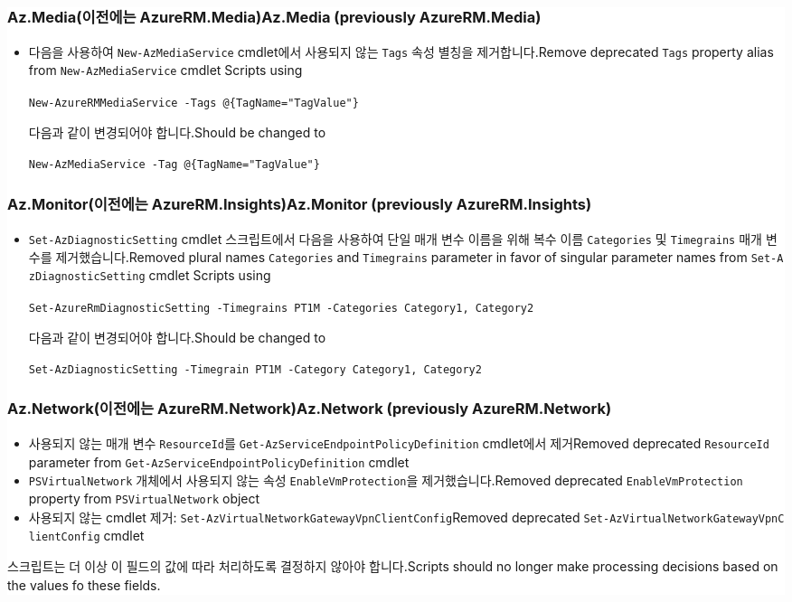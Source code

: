 ### <a name="azmedia-previously-azurermmedia"></a><span data-ttu-id="a820f-257">Az.Media(이전에는 AzureRM.Media)</span><span class="sxs-lookup"><span data-stu-id="a820f-257">Az.Media (previously AzureRM.Media)</span></span>

- <span data-ttu-id="a820f-258">다음을 사용하여 `New-AzMediaService` cmdlet에서 사용되지 않는 `Tags` 속성 별칭을 제거합니다.</span><span class="sxs-lookup"><span data-stu-id="a820f-258">Remove deprecated `Tags` property alias from `New-AzMediaService` cmdlet Scripts using</span></span>
  ```azurepowershell-interactive
  New-AzureRMMediaService -Tags @{TagName="TagValue"}
  ```

  <span data-ttu-id="a820f-259">다음과 같이 변경되어야 합니다.</span><span class="sxs-lookup"><span data-stu-id="a820f-259">Should be changed to</span></span>
  ```azurepowershell-interactive
  New-AzMediaService -Tag @{TagName="TagValue"}
  ```

### <a name="azmonitor-previously-azurerminsights"></a><span data-ttu-id="a820f-260">Az.Monitor(이전에는 AzureRM.Insights)</span><span class="sxs-lookup"><span data-stu-id="a820f-260">Az.Monitor (previously AzureRM.Insights)</span></span>

- <span data-ttu-id="a820f-261">`Set-AzDiagnosticSetting` cmdlet 스크립트에서 다음을 사용하여 단일 매개 변수 이름을 위해 복수 이름 `Categories` 및 `Timegrains` 매개 변수를 제거했습니다.</span><span class="sxs-lookup"><span data-stu-id="a820f-261">Removed plural names `Categories` and `Timegrains` parameter in favor of singular parameter names from `Set-AzDiagnosticSetting` cmdlet Scripts using</span></span>
  ```azurepowershell-interactive
  Set-AzureRmDiagnosticSetting -Timegrains PT1M -Categories Category1, Category2
  ```

  <span data-ttu-id="a820f-262">다음과 같이 변경되어야 합니다.</span><span class="sxs-lookup"><span data-stu-id="a820f-262">Should be changed to</span></span>
  ```azurepowershell-interactive
  Set-AzDiagnosticSetting -Timegrain PT1M -Category Category1, Category2
  ```

### <a name="aznetwork-previously-azurermnetwork"></a><span data-ttu-id="a820f-263">Az.Network(이전에는 AzureRM.Network)</span><span class="sxs-lookup"><span data-stu-id="a820f-263">Az.Network (previously AzureRM.Network)</span></span>

- <span data-ttu-id="a820f-264">사용되지 않는 매개 변수 `ResourceId`를 `Get-AzServiceEndpointPolicyDefinition` cmdlet에서 제거</span><span class="sxs-lookup"><span data-stu-id="a820f-264">Removed deprecated `ResourceId` parameter from `Get-AzServiceEndpointPolicyDefinition` cmdlet</span></span>
- <span data-ttu-id="a820f-265">`PSVirtualNetwork` 개체에서 사용되지 않는 속성 `EnableVmProtection`을 제거했습니다.</span><span class="sxs-lookup"><span data-stu-id="a820f-265">Removed deprecated `EnableVmProtection` property from `PSVirtualNetwork` object</span></span>
- <span data-ttu-id="a820f-266">사용되지 않는 cmdlet 제거: `Set-AzVirtualNetworkGatewayVpnClientConfig`</span><span class="sxs-lookup"><span data-stu-id="a820f-266">Removed deprecated `Set-AzVirtualNetworkGatewayVpnClientConfig` cmdlet</span></span>
  
<span data-ttu-id="a820f-267">스크립트는 더 이상 이 필드의 값에 따라 처리하도록 결정하지 않아야 합니다.</span><span class="sxs-lookup"><span data-stu-id="a820f-267">Scripts should no longer make processing decisions based on the values fo these fields.</span></span>
